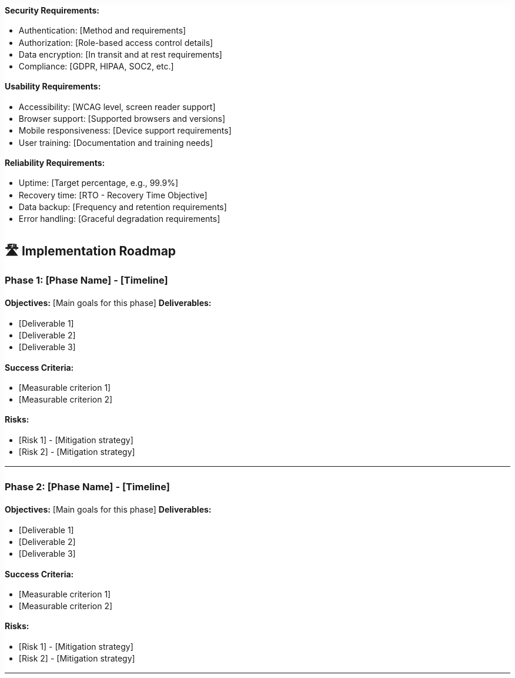 **Security Requirements:**
- Authentication: [Method and requirements]
- Authorization: [Role-based access control details]
- Data encryption: [In transit and at rest requirements]
- Compliance: [GDPR, HIPAA, SOC2, etc.]

**Usability Requirements:**
- Accessibility: [WCAG level, screen reader support]
- Browser support: [Supported browsers and versions]
- Mobile responsiveness: [Device support requirements]
- User training: [Documentation and training needs]

**Reliability Requirements:**
- Uptime: [Target percentage, e.g., 99.9%]
- Recovery time: [RTO - Recovery Time Objective]
- Data backup: [Frequency and retention requirements]
- Error handling: [Graceful degradation requirements]

## 🛣️ Implementation Roadmap

### Phase 1: [Phase Name] - [Timeline]
**Objectives:** [Main goals for this phase]
**Deliverables:**
- [Deliverable 1]
- [Deliverable 2]
- [Deliverable 3]

**Success Criteria:**
- [Measurable criterion 1]
- [Measurable criterion 2]

**Risks:**
- [Risk 1] - [Mitigation strategy]
- [Risk 2] - [Mitigation strategy]

---

### Phase 2: [Phase Name] - [Timeline]
**Objectives:** [Main goals for this phase]
**Deliverables:**
- [Deliverable 1]
- [Deliverable 2]
- [Deliverable 3]

**Success Criteria:**
- [Measurable criterion 1]
- [Measurable criterion 2]

**Risks:**
- [Risk 1] - [Mitigation strategy]
- [Risk 2] - [Mitigation strategy]

---
